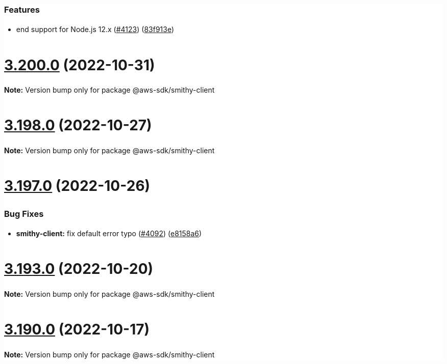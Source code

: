
### Features

* end support for Node.js 12.x ([#4123](https://github.com/aws/aws-sdk-js-v3/issues/4123)) ([83f913e](https://github.com/aws/aws-sdk-js-v3/commit/83f913ec2ac3878d8726c6964f585550dc5caf3e))





# [3.200.0](https://github.com/aws/aws-sdk-js-v3/compare/v3.199.0...v3.200.0) (2022-10-31)

**Note:** Version bump only for package @aws-sdk/smithy-client





# [3.198.0](https://github.com/aws/aws-sdk-js-v3/compare/v3.197.0...v3.198.0) (2022-10-27)

**Note:** Version bump only for package @aws-sdk/smithy-client





# [3.197.0](https://github.com/aws/aws-sdk-js-v3/compare/v3.196.0...v3.197.0) (2022-10-26)


### Bug Fixes

* **smithy-client:** fix default error typo ([#4092](https://github.com/aws/aws-sdk-js-v3/issues/4092)) ([e8158a6](https://github.com/aws/aws-sdk-js-v3/commit/e8158a6798317aa3905232ee3ff6570a95322ef1))





# [3.193.0](https://github.com/aws/aws-sdk-js-v3/compare/v3.192.0...v3.193.0) (2022-10-20)

**Note:** Version bump only for package @aws-sdk/smithy-client





# [3.190.0](https://github.com/aws/aws-sdk-js-v3/compare/v3.189.0...v3.190.0) (2022-10-17)

**Note:** Version bump only for package @aws-sdk/smithy-client


